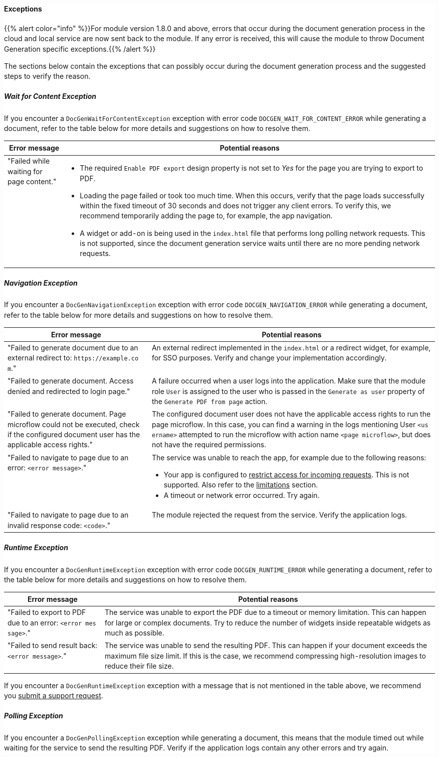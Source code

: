 #### Exceptions

{{% alert color="info" %}}For module version 1.8.0 and above, errors that occur during the document generation process in the cloud and local service are now sent back to the module. If any error is received, this will cause the module to throw Document Generation specific exceptions.{{% /alert %}}

The sections below contain the exceptions that can possibly occur during the document generation process and the suggested steps to verify the reason.

##### Wait for Content Exception

If you encounter a `DocGenWaitForContentException` exception with error code `DOCGEN_WAIT_FOR_CONTENT_ERROR` while generating a document, refer to the table below for more details and suggestions on how to resolve them.

| Error message                            | Potential reasons                                            |
| ---------------------------------------- | ------------------------------------------------------------ |
| "Failed while waiting for page content." | <ul><li>The required `Enable PDF export` design property is not set to *Yes* for the page you are trying to export to PDF.</li></ul><ul><li>Loading the page failed or took too much time. When this occurs, verify that the page loads successfully within the fixed timeout of 30 seconds and does not trigger any client errors. To verify this, we recommend temporarily adding the page to, for example, the app navigation.</li></ul><ul><li>A widget or add-on is being used in the `index.html` file that performs long polling network requests. This is not supported, since the document generation service waits until there are no more pending network requests.</li></ul> |

##### Navigation Exception

If you encounter a `DocGenNavigationException` exception with error code `DOCGEN_NAVIGATION_ERROR` while generating a document, refer to the table below for more details and suggestions on how to resolve them.

| Error message                                                | Potential reasons                                            |
| ------------------------------------------------------------ | ------------------------------------------------------------ |
| "Failed to generate document due to an external redirect to: `https://example.com`." | An external redirect implemented in the `index.html` or a redirect widget, for example, for SSO purposes. Verify and change your implementation accordingly. |
| "Failed to generate document. Access denied and redirected to login page." | A failure occurred when a user logs into the application. Make sure that the module role `User` is assigned to the user who is passed in the `Generate as user` property of the `Generate PDF from page` action. |
| "Failed to generate document. Page microflow could not be executed, check if the configured document user has the applicable access rights." | The configured document user does not have the applicable access rights to run the page microflow. In this case, you can find a warning in the logs mentioning User `<username>` attempted to run the microflow with action name `<page microflow>`, but does not have the required permissions. |
| "Failed to navigate to page due to an error: `<error message>`." | The service was unable to reach the app, for example due to the following reasons: <ul><li>Your app is configured to [restrict access for incoming requests](/developerportal/deploy/access-restrictions/). This is not supported. Also refer to the [limitations](#limitations) section.</li><li>A timeout or network error occurred. Try again.</li></ul> |
| "Failed to navigate to page due to an invalid response code: `<code>`." | The module rejected the request from the service. Verify the application logs. |

##### Runtime Exception

If you encounter a `DocGenRuntimeException` exception with error code `DOCGEN_RUNTIME_ERROR` while generating a document, refer to the table below for more details and suggestions on how to resolve them.

| Error message                                                | Potential reasons                                            |
| ------------------------------------------------------------ | ------------------------------------------------------------ |
| "Failed to export to PDF due to an error: `<error message>`." | The service was unable to export the PDF due to a timeout or memory limitation. This can happen for large or complex documents. Try to reduce the number of widgets inside repeatable widgets as much as possible. |
| "Failed to send result back: `<error message>`."             | The service was unable to send the resulting PDF. This can happen if your document exceeds the maximum file size limit. If this is the case, we recommend compressing high-resolution images to reduce their file size. |

If you encounter a `DocGenRuntimeException` exception with a message that is not mentioned in the table above, we recommend you [submit a support request](/support/submit-support-request/).

##### Polling Exception

If you encounter a `DocGenPollingException` exception while generating a document, this means that the module timed out while waiting for the service to send the resulting PDF. Verify if the application logs contain any other errors and try again.
